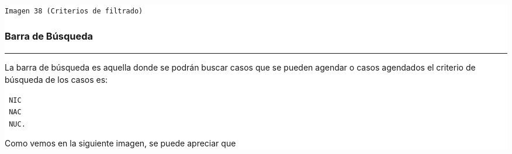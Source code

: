 
	Imagen 38 (Criterios de filtrado)

### Barra de Búsqueda
----------------------------------

La barra de búsqueda es aquella donde se podrán buscar casos que se pueden agendar o casos agendados el criterio de búsqueda de los casos es:
	
	 NIC
	 NAC
	 NUC.

Como vemos en la siguiente imagen, se puede apreciar que 































